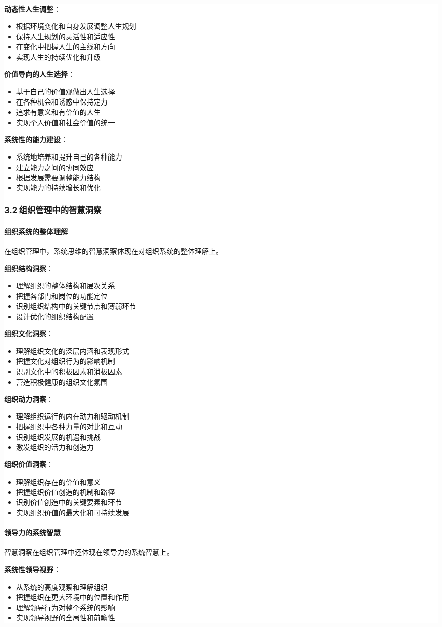 **动态性人生调整**：
- 根据环境变化和自身发展调整人生规划
- 保持人生规划的灵活性和适应性
- 在变化中把握人生的主线和方向
- 实现人生的持续优化和升级

**价值导向的人生选择**：
- 基于自己的价值观做出人生选择
- 在各种机会和诱惑中保持定力
- 追求有意义和有价值的人生
- 实现个人价值和社会价值的统一

**系统性的能力建设**：
- 系统地培养和提升自己的各种能力
- 建立能力之间的协同效应
- 根据发展需要调整能力结构
- 实现能力的持续增长和优化

### 3.2 组织管理中的智慧洞察

#### 组织系统的整体理解
在组织管理中，系统思维的智慧洞察体现在对组织系统的整体理解上。

**组织结构洞察**：
- 理解组织的整体结构和层次关系
- 把握各部门和岗位的功能定位
- 识别组织结构中的关键节点和薄弱环节
- 设计优化的组织结构配置

**组织文化洞察**：
- 理解组织文化的深层内涵和表现形式
- 把握文化对组织行为的影响机制
- 识别文化中的积极因素和消极因素
- 营造积极健康的组织文化氛围

**组织动力洞察**：
- 理解组织运行的内在动力和驱动机制
- 把握组织中各种力量的对比和互动
- 识别组织发展的机遇和挑战
- 激发组织的活力和创造力

**组织价值洞察**：
- 理解组织存在的价值和意义
- 把握组织价值创造的机制和路径
- 识别价值创造中的关键要素和环节
- 实现组织价值的最大化和可持续发展

#### 领导力的系统智慧
智慧洞察在组织管理中还体现在领导力的系统智慧上。

**系统性领导视野**：
- 从系统的高度观察和理解组织
- 把握组织在更大环境中的位置和作用
- 理解领导行为对整个系统的影响
- 实现领导视野的全局性和前瞻性
